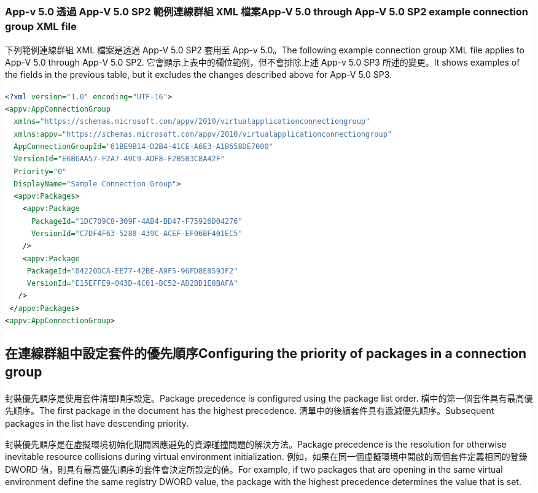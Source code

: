 ```XML
```

### <a href="" id="bkmk-50thru50sp2-exp-cg-xm"></a><span data-ttu-id="95ec9-165">App-v 5.0 透過 App-V 5.0 SP2 範例連線群組 XML 檔案</span><span class="sxs-lookup"><span data-stu-id="95ec9-165">App-V 5.0 through App-V 5.0 SP2 example connection group XML file</span></span>

<span data-ttu-id="95ec9-166">下列範例連線群組 XML 檔案是透過 App-V 5.0 SP2 套用至 App-v 5.0。</span><span class="sxs-lookup"><span data-stu-id="95ec9-166">The following example connection group XML file applies to App-V 5.0 through App-V 5.0 SP2.</span></span> <span data-ttu-id="95ec9-167">它會顯示上表中的欄位範例，但不會排除上述 App-v 5.0 SP3 所述的變更。</span><span class="sxs-lookup"><span data-stu-id="95ec9-167">It shows examples of the fields in the previous table, but it excludes the changes described above for App-V 5.0 SP3.</span></span>

```XML
<?xml version="1.0" encoding="UTF-16">
<appv:AppConnectionGroup
  xmlns="https://schemas.microsoft.com/appv/2010/virtualapplicationconnectiongroup"
  xmlns:appv="https://schemas.microsoft.com/appv/2010/virtualapplicationconnectiongroup"
  AppConnectionGroupId="61BE9B14-D2B4-41CE-A6E3-A1B658DE7000"
  VersionId="E6B6AA57-F2A7-49C9-ADF8-F2B5B3C8A42F"
  Priority="0"
  DisplayName="Sample Connection Group">
  <appv:Packages>
    <appv:Package
      PackageId="1DC709C8-309F-4AB4-BD47-F75926D04276"
      VersionId="C7DF4F63-5288-439C-ACEF-EF06BF401EC5"
    />
    <appv:Package
     PackageId="04220DCA-EE77-42BE-A9F5-96FD8E8593F2"
     VersionId="E15EFFE9-043D-4C01-BC52-AD2BD1E8BAFA"
   />
 </appv:Packages>
<appv:AppConnectionGroup>
```

## <a href="" id="bkmk-config-pkg-priority-incg"></a><span data-ttu-id="95ec9-168">在連線群組中設定套件的優先順序</span><span class="sxs-lookup"><span data-stu-id="95ec9-168">Configuring the priority of packages in a connection group</span></span>


<span data-ttu-id="95ec9-169">封裝優先順序是使用套件清單順序設定。</span><span class="sxs-lookup"><span data-stu-id="95ec9-169">Package precedence is configured using the package list order.</span></span> <span data-ttu-id="95ec9-170">檔中的第一個套件具有最高優先順序。</span><span class="sxs-lookup"><span data-stu-id="95ec9-170">The first package in the document has the highest precedence.</span></span> <span data-ttu-id="95ec9-171">清單中的後續套件具有遞減優先順序。</span><span class="sxs-lookup"><span data-stu-id="95ec9-171">Subsequent packages in the list have descending priority.</span></span>

<span data-ttu-id="95ec9-172">封裝優先順序是在虛擬環境初始化期間因應避免的資源碰撞問題的解決方法。</span><span class="sxs-lookup"><span data-stu-id="95ec9-172">Package precedence is the resolution for otherwise inevitable resource collisions during virtual environment initialization.</span></span> <span data-ttu-id="95ec9-173">例如，如果在同一個虛擬環境中開啟的兩個套件定義相同的登錄 DWORD 值，則具有最高優先順序的套件會決定所設定的值。</span><span class="sxs-lookup"><span data-stu-id="95ec9-173">For example, if two packages that are opening in the same virtual environment define the same registry DWORD value, the package with the highest precedence determines the value that is set.</span></span>
